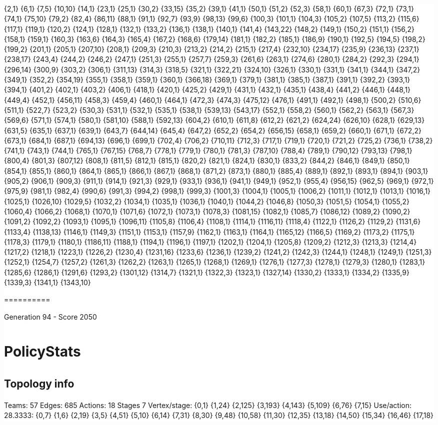 {2,1} {6,1} {7,5} {10,10} {14,1} {23,1} {25,1} {30,2} {33,15} {35,2} {39,1} {41,1} {50,1} {51,2} {52,3} {58,1} {60,1} {67,3} {72,1} {73,1} {74,1} {75,10} {79,2} {82,4} {86,11} {88,1} {91,1} {92,7} {93,9} {98,13} {99,6} {100,3} {101,1} {104,3} {105,2} {107,5} {113,2} {115,6} {117,1} {119,1} {120,2} {124,1} {128,1} {132,1} {133,2} {136,1} {138,1} {140,1} {141,4} {143,22} {148,2} {149,1} {150,2} {151,1} {156,2} {158,1} {159,1} {160,3} {163,6} {164,3} {165,4} {167,2} {168,6} {179,14} {181,1} {182,2} {185,1} {186,9} {190,1} {192,5} {194,5} {198,2} {199,2} {201,1} {205,1} {207,10} {208,1} {209,3} {210,3} {213,2} {214,2} {215,1} {217,4} {232,10} {234,17} {235,9} {236,13} {237,1} {238,17} {243,4} {244,2} {246,2} {247,1} {251,3} {255,1} {257,7} {259,3} {261,6} {263,1} {274,6} {280,1} {284,2} {292,3} {294,1} {296,14} {300,9} {303,2} {306,1} {311,13} {314,3} {318,5} {321,1} {322,21} {324,10} {326,1} {330,1} {331,1} {341,1} {344,1} {347,2} {349,1} {352,2} {354,19} {355,1} {358,1} {359,1} {360,1} {366,18} {369,1} {379,1} {381,1} {385,1} {387,1} {391,1} {392,2} {393,1} {394,1} {401,2} {402,1} {403,2} {406,1} {418,1} {420,1} {425,2} {429,1} {431,1} {432,1} {435,1} {438,4} {441,2} {446,1} {448,1} {449,4} {452,1} {456,11} {458,3} {459,4} {460,1} {464,1} {472,3} {474,3} {475,12} {476,1} {491,1} {492,1} {498,1} {500,2} {510,6} {511,1} {522,7} {523,2} {530,3} {531,1} {532,1} {535,1} {538,1} {539,13} {543,17} {552,1} {558,2} {560,1} {562,2} {563,1} {567,3} {569,6} {571,1} {574,1} {580,1} {581,10} {588,1} {592,13} {604,2} {610,1} {611,8} {612,2} {621,2} {624,24} {626,10} {628,1} {629,13} {631,5} {635,1} {637,1} {639,1} {643,7} {644,14} {645,4} {647,2} {652,2} {654,2} {656,15} {658,1} {659,2} {660,1} {671,1} {672,2} {673,1} {684,1} {687,1} {694,13} {696,1} {699,1} {702,4} {706,2} {710,11} {712,3} {717,1} {719,1} {720,1} {721,2} {725,2} {736,1} {738,2} {741,1} {743,1} {744,1} {765,1} {767,15} {768,7} {778,1} {779,1} {780,1} {781,3} {787,10} {788,4} {789,1} {790,12} {793,13} {798,1} {800,4} {801,3} {807,12} {808,1} {811,5} {812,1} {815,1} {820,2} {821,1} {824,1} {830,1} {833,2} {844,2} {846,1} {849,1} {850,1} {854,1} {855,1} {860,1} {864,1} {865,1} {866,1} {867,1} {868,1} {871,2} {873,1} {880,1} {885,4} {889,1} {892,1} {893,1} {894,1} {903,1} {905,2} {906,1} {909,3} {911,1} {914,1} {921,3} {929,1} {933,1} {936,1} {941,1} {949,1} {952,1} {955,4} {956,15} {962,5} {969,1} {972,1} {975,9} {981,1} {982,4} {990,6} {991,3} {994,2} {998,1} {999,3} {1001,3} {1004,1} {1005,1} {1006,2} {1011,1} {1012,1} {1013,1} {1016,1} {1025,1} {1026,10} {1029,5} {1032,2} {1034,1} {1035,1} {1036,1} {1040,1} {1044,2} {1046,8} {1050,3} {1051,5} {1054,1} {1055,2} {1060,4} {1066,2} {1068,1} {1070,1} {1071,6} {1072,1} {1073,1} {1078,3} {1081,15} {1082,1} {1085,7} {1086,12} {1089,2} {1090,2} {1091,2} {1092,2} {1093,1} {1095,1} {1096,11} {1105,8} {1106,4} {1108,1} {1114,1} {1116,11} {1118,4} {1122,1} {1126,2} {1129,2} {1131,6} {1133,4} {1138,13} {1146,1} {1149,3} {1151,1} {1153,1} {1157,9} {1162,1} {1163,1} {1164,1} {1165,12} {1166,5} {1169,2} {1173,2} {1175,1} {1178,3} {1179,1} {1180,1} {1186,11} {1188,1} {1194,1} {1196,1} {1197,1} {1202,1} {1204,1} {1205,8} {1209,2} {1212,3} {1213,3} {1214,4} {1217,2} {1218,1} {1223,1} {1226,2} {1230,4} {1231,16} {1233,6} {1236,1} {1239,2} {1241,2} {1242,3} {1244,1} {1248,1} {1249,1} {1251,3} {1252,1} {1254,7} {1257,2} {1261,3} {1262,2} {1263,1} {1265,1} {1268,1} {1269,1} {1276,1} {1277,3} {1278,1} {1279,3} {1280,1} {1283,1} {1285,6} {1286,1} {1291,6} {1293,2} {1301,12} {1314,7} {1321,1} {1322,3} {1323,1} {1327,14} {1330,2} {1333,1} {1334,2} {1335,9} {1339,3} {1341,1} {1343,10} 


==========

Generation 94 - Score 2050

# PolicyStats
## Topology info
Teams:		57
Edges:		685
Actions:	18
Stages		7
Vertex/stage:	{0,1} {1,24} {2,125} {3,193} {4,143} {5,109} {6,76} {7,15} 
Use/action:	28.3333: {0,7} {1,6} {2,19} {3,5} {4,51} {5,10} {6,14} {7,31} {8,30} {9,48} {10,58} {11,30} {12,35} {13,18} {14,50} {15,34} {16,46} {17,18} 

